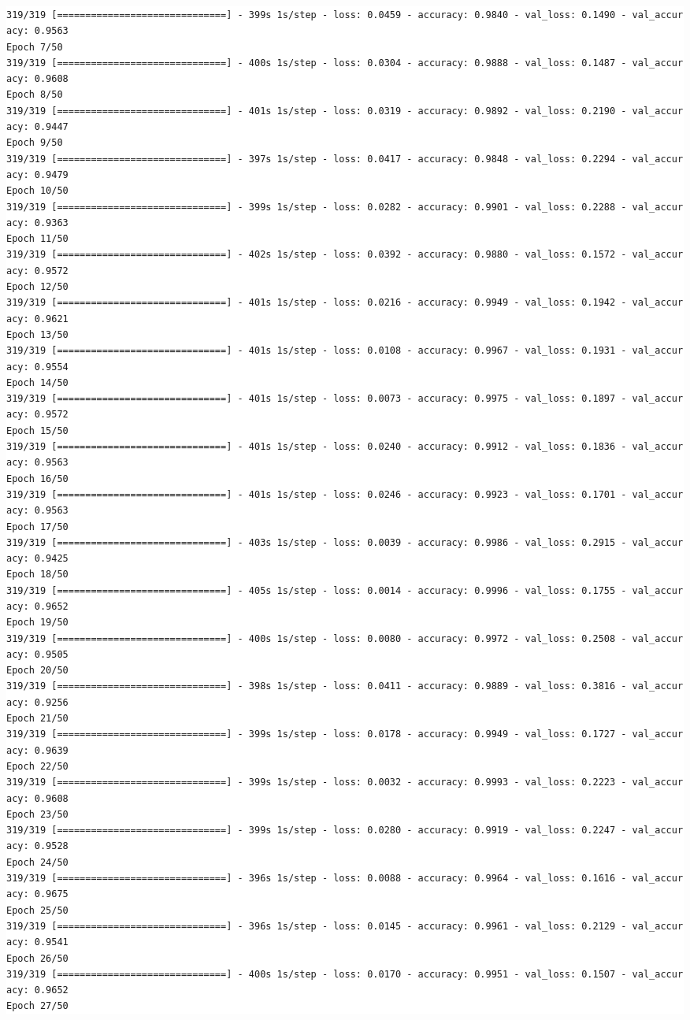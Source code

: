     319/319 [==============================] - 399s 1s/step - loss: 0.0459 - accuracy: 0.9840 - val_loss: 0.1490 - val_accuracy: 0.9563
    Epoch 7/50
    319/319 [==============================] - 400s 1s/step - loss: 0.0304 - accuracy: 0.9888 - val_loss: 0.1487 - val_accuracy: 0.9608
    Epoch 8/50
    319/319 [==============================] - 401s 1s/step - loss: 0.0319 - accuracy: 0.9892 - val_loss: 0.2190 - val_accuracy: 0.9447
    Epoch 9/50
    319/319 [==============================] - 397s 1s/step - loss: 0.0417 - accuracy: 0.9848 - val_loss: 0.2294 - val_accuracy: 0.9479
    Epoch 10/50
    319/319 [==============================] - 399s 1s/step - loss: 0.0282 - accuracy: 0.9901 - val_loss: 0.2288 - val_accuracy: 0.9363
    Epoch 11/50
    319/319 [==============================] - 402s 1s/step - loss: 0.0392 - accuracy: 0.9880 - val_loss: 0.1572 - val_accuracy: 0.9572
    Epoch 12/50
    319/319 [==============================] - 401s 1s/step - loss: 0.0216 - accuracy: 0.9949 - val_loss: 0.1942 - val_accuracy: 0.9621
    Epoch 13/50
    319/319 [==============================] - 401s 1s/step - loss: 0.0108 - accuracy: 0.9967 - val_loss: 0.1931 - val_accuracy: 0.9554
    Epoch 14/50
    319/319 [==============================] - 401s 1s/step - loss: 0.0073 - accuracy: 0.9975 - val_loss: 0.1897 - val_accuracy: 0.9572
    Epoch 15/50
    319/319 [==============================] - 401s 1s/step - loss: 0.0240 - accuracy: 0.9912 - val_loss: 0.1836 - val_accuracy: 0.9563
    Epoch 16/50
    319/319 [==============================] - 401s 1s/step - loss: 0.0246 - accuracy: 0.9923 - val_loss: 0.1701 - val_accuracy: 0.9563
    Epoch 17/50
    319/319 [==============================] - 403s 1s/step - loss: 0.0039 - accuracy: 0.9986 - val_loss: 0.2915 - val_accuracy: 0.9425
    Epoch 18/50
    319/319 [==============================] - 405s 1s/step - loss: 0.0014 - accuracy: 0.9996 - val_loss: 0.1755 - val_accuracy: 0.9652
    Epoch 19/50
    319/319 [==============================] - 400s 1s/step - loss: 0.0080 - accuracy: 0.9972 - val_loss: 0.2508 - val_accuracy: 0.9505
    Epoch 20/50
    319/319 [==============================] - 398s 1s/step - loss: 0.0411 - accuracy: 0.9889 - val_loss: 0.3816 - val_accuracy: 0.9256
    Epoch 21/50
    319/319 [==============================] - 399s 1s/step - loss: 0.0178 - accuracy: 0.9949 - val_loss: 0.1727 - val_accuracy: 0.9639
    Epoch 22/50
    319/319 [==============================] - 399s 1s/step - loss: 0.0032 - accuracy: 0.9993 - val_loss: 0.2223 - val_accuracy: 0.9608
    Epoch 23/50
    319/319 [==============================] - 399s 1s/step - loss: 0.0280 - accuracy: 0.9919 - val_loss: 0.2247 - val_accuracy: 0.9528
    Epoch 24/50
    319/319 [==============================] - 396s 1s/step - loss: 0.0088 - accuracy: 0.9964 - val_loss: 0.1616 - val_accuracy: 0.9675
    Epoch 25/50
    319/319 [==============================] - 396s 1s/step - loss: 0.0145 - accuracy: 0.9961 - val_loss: 0.2129 - val_accuracy: 0.9541
    Epoch 26/50
    319/319 [==============================] - 400s 1s/step - loss: 0.0170 - accuracy: 0.9951 - val_loss: 0.1507 - val_accuracy: 0.9652
    Epoch 27/50